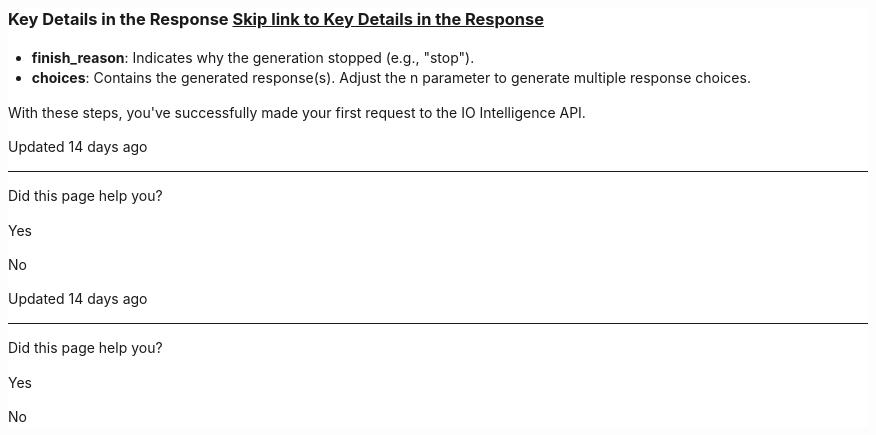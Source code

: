 ### Key Details in the Response   [Skip link to Key Details in the Response](https://docs.io.net/reference/get-started-with-io-intelligence-api\#key-details-in-the-response)

- **finish\_reason**: Indicates why the generation stopped (e.g., "stop").
- **choices**: Contains the generated response(s). Adjust the n parameter to generate multiple response choices.

With these steps, you've successfully made your first request to the IO Intelligence API.

Updated 14 days ago

* * *

Did this page help you?

Yes

No

Updated 14 days ago

* * *

Did this page help you?

Yes

No
